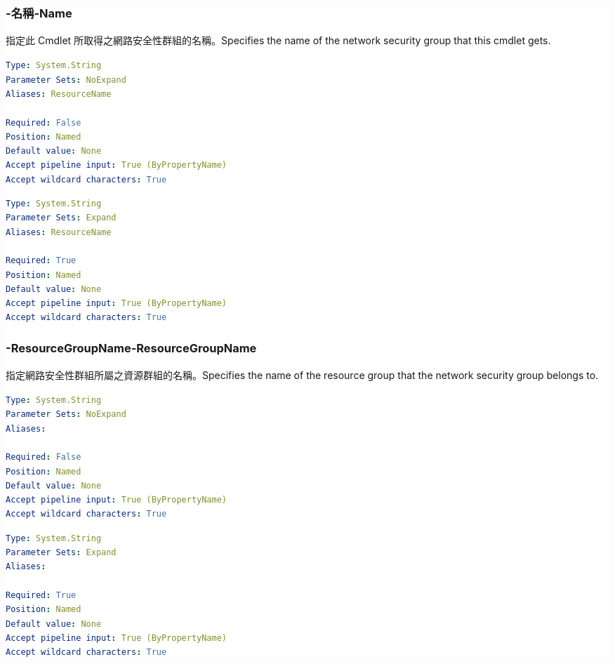 ### <span data-ttu-id="dea2c-118">-名稱</span><span class="sxs-lookup"><span data-stu-id="dea2c-118">-Name</span></span>
<span data-ttu-id="dea2c-119">指定此 Cmdlet 所取得之網路安全性群組的名稱。</span><span class="sxs-lookup"><span data-stu-id="dea2c-119">Specifies the name of the network security group that this cmdlet gets.</span></span>

```yaml
Type: System.String
Parameter Sets: NoExpand
Aliases: ResourceName

Required: False
Position: Named
Default value: None
Accept pipeline input: True (ByPropertyName)
Accept wildcard characters: True
```

```yaml
Type: System.String
Parameter Sets: Expand
Aliases: ResourceName

Required: True
Position: Named
Default value: None
Accept pipeline input: True (ByPropertyName)
Accept wildcard characters: True
```

### <span data-ttu-id="dea2c-120">-ResourceGroupName</span><span class="sxs-lookup"><span data-stu-id="dea2c-120">-ResourceGroupName</span></span>
<span data-ttu-id="dea2c-121">指定網路安全性群組所屬之資源群組的名稱。</span><span class="sxs-lookup"><span data-stu-id="dea2c-121">Specifies the name of the resource group that the network security group belongs to.</span></span>

```yaml
Type: System.String
Parameter Sets: NoExpand
Aliases:

Required: False
Position: Named
Default value: None
Accept pipeline input: True (ByPropertyName)
Accept wildcard characters: True
```

```yaml
Type: System.String
Parameter Sets: Expand
Aliases:

Required: True
Position: Named
Default value: None
Accept pipeline input: True (ByPropertyName)
Accept wildcard characters: True
```
